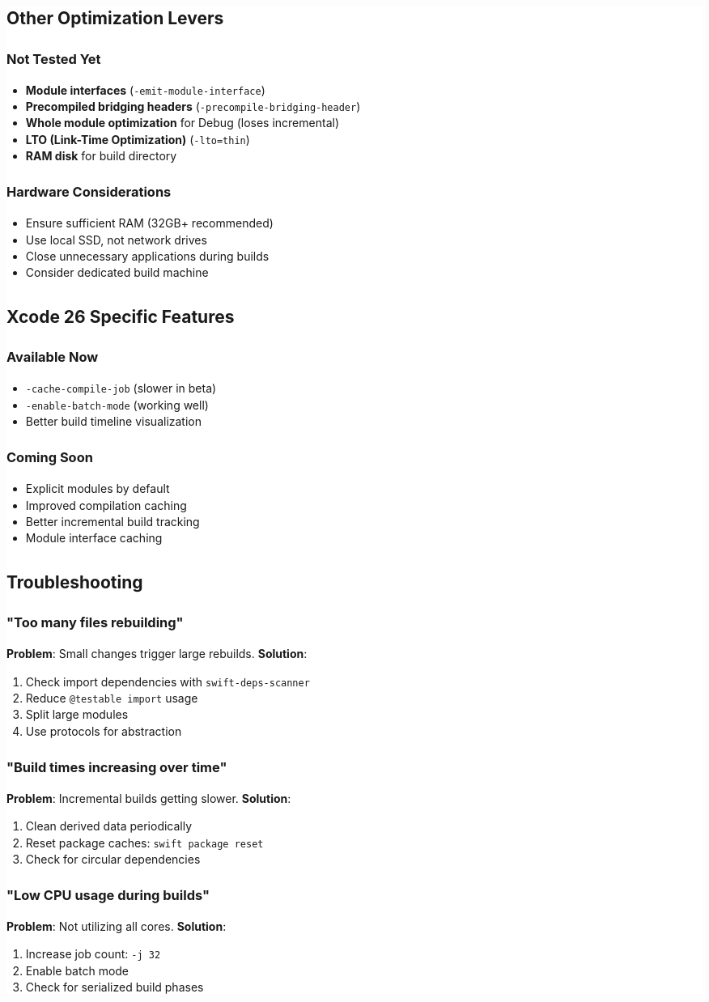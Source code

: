 ## Other Optimization Levers

### Not Tested Yet
- **Module interfaces** (`-emit-module-interface`)
- **Precompiled bridging headers** (`-precompile-bridging-header`)
- **Whole module optimization** for Debug (loses incremental)
- **LTO (Link-Time Optimization)** (`-lto=thin`)
- **RAM disk** for build directory

### Hardware Considerations
- Ensure sufficient RAM (32GB+ recommended)
- Use local SSD, not network drives
- Close unnecessary applications during builds
- Consider dedicated build machine

## Xcode 26 Specific Features

### Available Now
- `-cache-compile-job` (slower in beta)
- `-enable-batch-mode` (working well)
- Better build timeline visualization

### Coming Soon
- Explicit modules by default
- Improved compilation caching
- Better incremental build tracking
- Module interface caching

## Troubleshooting

### "Too many files rebuilding"
**Problem**: Small changes trigger large rebuilds.
**Solution**: 
1. Check import dependencies with `swift-deps-scanner`
2. Reduce `@testable import` usage
3. Split large modules
4. Use protocols for abstraction

### "Build times increasing over time"
**Problem**: Incremental builds getting slower.
**Solution**:
1. Clean derived data periodically
2. Reset package caches: `swift package reset`
3. Check for circular dependencies

### "Low CPU usage during builds"
**Problem**: Not utilizing all cores.
**Solution**:
1. Increase job count: `-j 32`
2. Enable batch mode
3. Check for serialized build phases
